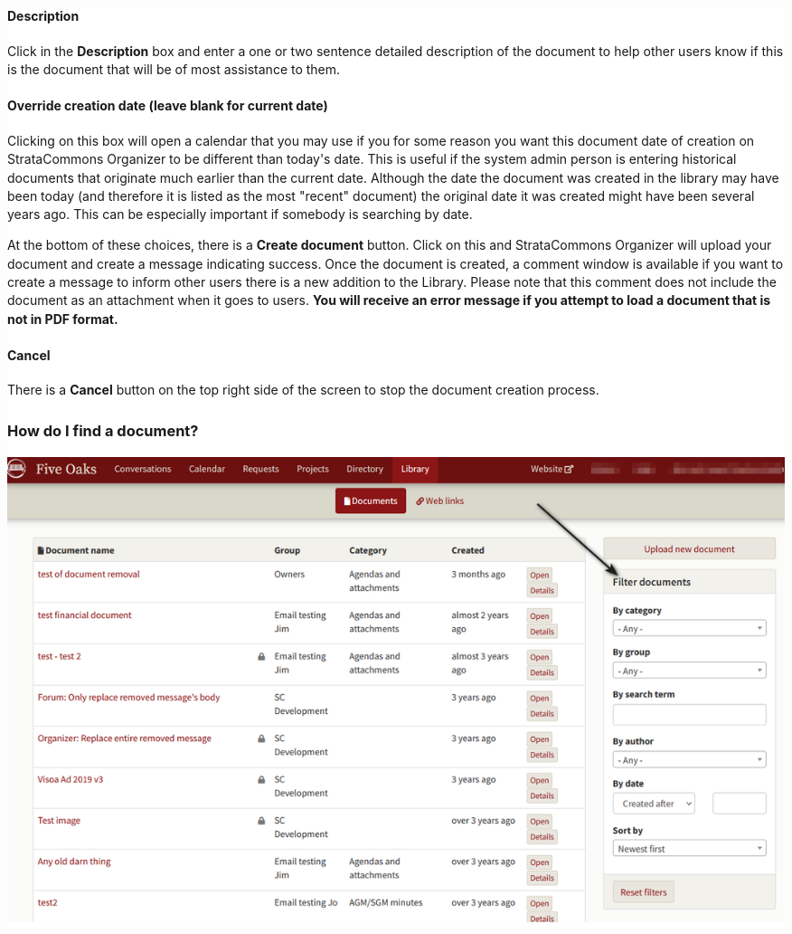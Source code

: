 #### Description

Click in the **Description** box and enter a one or two sentence detailed description of the document to help other users know if this is the document that will be of most assistance to them.

#### Override creation date (leave blank for current date)

Clicking on this box will open a calendar that you may use if you for some reason you want this document date of creation on StrataCommons Organizer to be different than today's date.  This is useful if the system admin person is entering historical documents that originate much earlier than the current date.  Although the date the document was created in the library may have been today (and therefore it is listed as the most "recent" document) the original date it was created might have been several years ago.  This can be especially important if somebody is searching by date.

At the bottom of these choices, there is a **Create document** button.  Click on this and StrataCommons Organizer will upload your document and create a message indicating success.  Once the document is created, a comment window is available if you want to create a message to inform other users there is a new addition to the Library.  Please note that this comment does not include the document as an attachment when it goes to users.  **You will receive an error message if you attempt to load a document that is not in PDF format.**

#### Cancel

There is a **Cancel** button on the top right side of the screen to stop the document creation process.

### How do I find a document?

![library service](schelp/library5.png)
